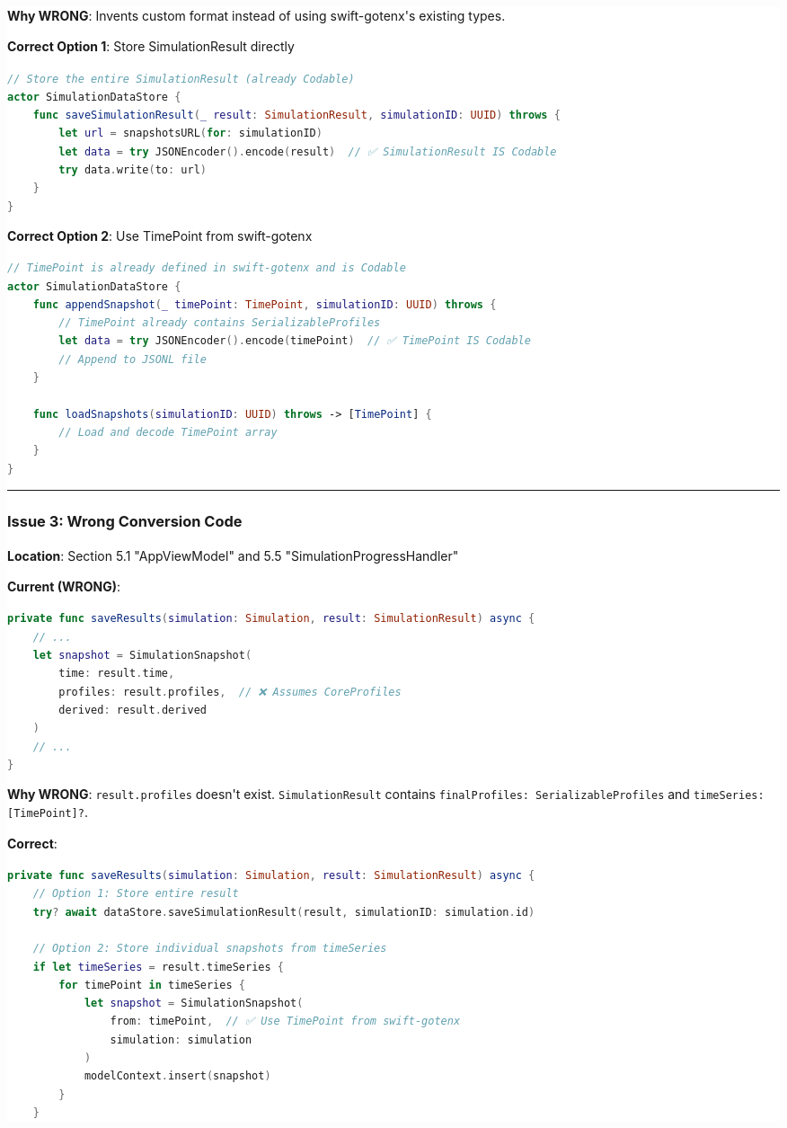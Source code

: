 **Why WRONG**: Invents custom format instead of using swift-gotenx's existing types.

**Correct Option 1**: Store SimulationResult directly
```swift
// Store the entire SimulationResult (already Codable)
actor SimulationDataStore {
    func saveSimulationResult(_ result: SimulationResult, simulationID: UUID) throws {
        let url = snapshotsURL(for: simulationID)
        let data = try JSONEncoder().encode(result)  // ✅ SimulationResult IS Codable
        try data.write(to: url)
    }
}
```

**Correct Option 2**: Use TimePoint from swift-gotenx
```swift
// TimePoint is already defined in swift-gotenx and is Codable
actor SimulationDataStore {
    func appendSnapshot(_ timePoint: TimePoint, simulationID: UUID) throws {
        // TimePoint already contains SerializableProfiles
        let data = try JSONEncoder().encode(timePoint)  // ✅ TimePoint IS Codable
        // Append to JSONL file
    }

    func loadSnapshots(simulationID: UUID) throws -> [TimePoint] {
        // Load and decode TimePoint array
    }
}
```

---

### Issue 3: Wrong Conversion Code

**Location**: Section 5.1 "AppViewModel" and 5.5 "SimulationProgressHandler"

**Current (WRONG)**:
```swift
private func saveResults(simulation: Simulation, result: SimulationResult) async {
    // ...
    let snapshot = SimulationSnapshot(
        time: result.time,
        profiles: result.profiles,  // ❌ Assumes CoreProfiles
        derived: result.derived
    )
    // ...
}
```

**Why WRONG**: `result.profiles` doesn't exist. `SimulationResult` contains `finalProfiles: SerializableProfiles` and `timeSeries: [TimePoint]?`.

**Correct**:
```swift
private func saveResults(simulation: Simulation, result: SimulationResult) async {
    // Option 1: Store entire result
    try? await dataStore.saveSimulationResult(result, simulationID: simulation.id)

    // Option 2: Store individual snapshots from timeSeries
    if let timeSeries = result.timeSeries {
        for timePoint in timeSeries {
            let snapshot = SimulationSnapshot(
                from: timePoint,  // ✅ Use TimePoint from swift-gotenx
                simulation: simulation
            )
            modelContext.insert(snapshot)
        }
    }
```